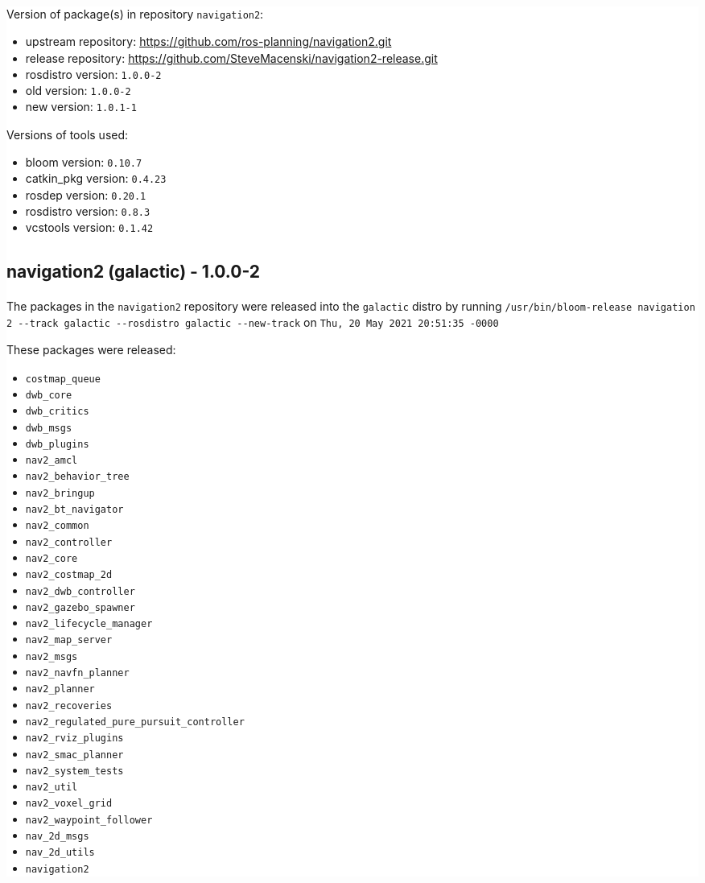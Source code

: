 Version of package(s) in repository `navigation2`:

- upstream repository: https://github.com/ros-planning/navigation2.git
- release repository: https://github.com/SteveMacenski/navigation2-release.git
- rosdistro version: `1.0.0-2`
- old version: `1.0.0-2`
- new version: `1.0.1-1`

Versions of tools used:

- bloom version: `0.10.7`
- catkin_pkg version: `0.4.23`
- rosdep version: `0.20.1`
- rosdistro version: `0.8.3`
- vcstools version: `0.1.42`


## navigation2 (galactic) - 1.0.0-2

The packages in the `navigation2` repository were released into the `galactic` distro by running `/usr/bin/bloom-release navigation2 --track galactic --rosdistro galactic --new-track` on `Thu, 20 May 2021 20:51:35 -0000`

These packages were released:
- `costmap_queue`
- `dwb_core`
- `dwb_critics`
- `dwb_msgs`
- `dwb_plugins`
- `nav2_amcl`
- `nav2_behavior_tree`
- `nav2_bringup`
- `nav2_bt_navigator`
- `nav2_common`
- `nav2_controller`
- `nav2_core`
- `nav2_costmap_2d`
- `nav2_dwb_controller`
- `nav2_gazebo_spawner`
- `nav2_lifecycle_manager`
- `nav2_map_server`
- `nav2_msgs`
- `nav2_navfn_planner`
- `nav2_planner`
- `nav2_recoveries`
- `nav2_regulated_pure_pursuit_controller`
- `nav2_rviz_plugins`
- `nav2_smac_planner`
- `nav2_system_tests`
- `nav2_util`
- `nav2_voxel_grid`
- `nav2_waypoint_follower`
- `nav_2d_msgs`
- `nav_2d_utils`
- `navigation2`
